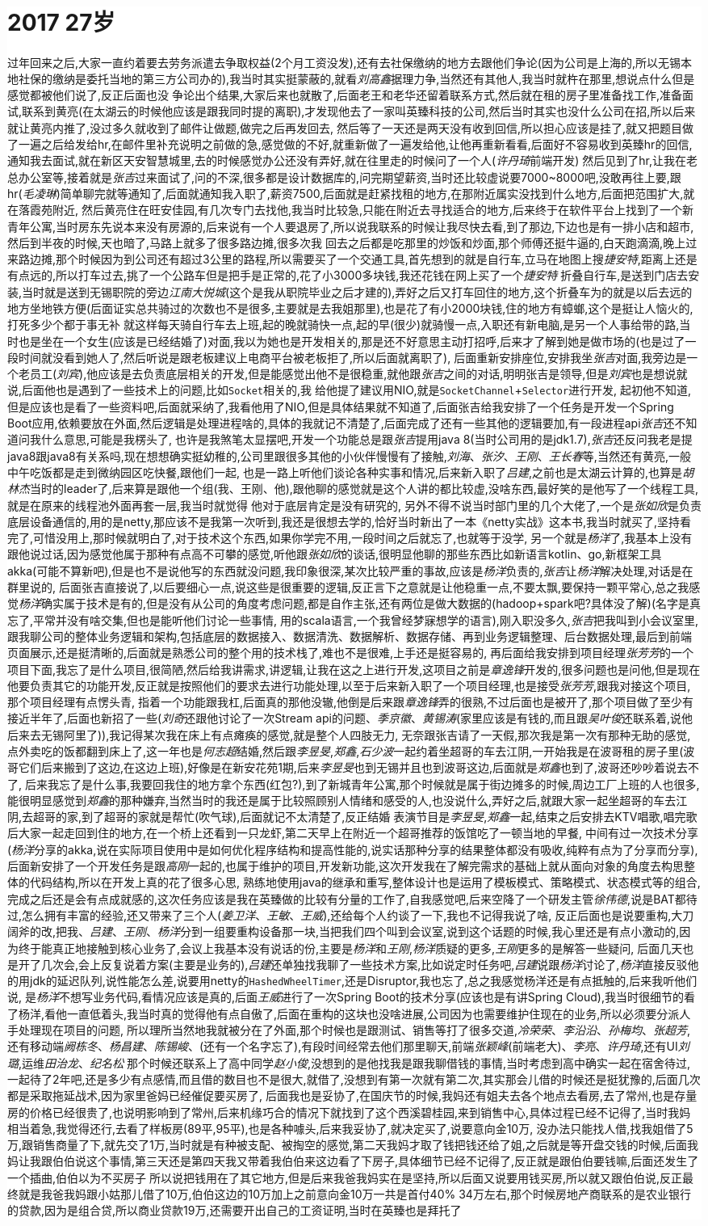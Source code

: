 # 2017 27岁
过年回来之后,大家一直约着要去劳务派遣去争取权益(2个月工资没发),还有去社保缴纳的地方去跟他们争论(因为公司是上海的,所以无锡本地社保的缴纳是委托当地的第三方公司办的),我当时其实挺蒙蔽的,就看*刘高鑫*据理力争,当然还有其他人,我当时就杵在那里,想说点什么但是感觉都被他们说了,反正后面也没
争论出个结果,大家后来也就散了,后面老王和老华还留着联系方式,然后就在租的房子里准备找工作,准备面试,联系到黄亮(在太湖云的时候他应该是跟我同时提的离职),才发现他去了一家叫英臻科技的公司,然后当时其实也没什么公司在招,所以后来就让黄亮内推了,没过多久就收到了邮件让做题,做完之后再发回去,
然后等了一天还是两天没有收到回信,所以担心应该是挂了,就又把题目做了一遍之后给发给hr,在邮件里补充说明之前做的急,感觉做的不好,就重新做了一遍发给他,让他再重新看看,后面好不容易收到英臻hr的回信,通知我去面试,就在新区天安智慧城里,去的时候感觉办公还没有弄好,就在往里走的时候问了一个人(*许丹琦*前端开发)
然后见到了hr,让我在老总办公室等,接着就是*张吉*过来面试了,问的不深,很多都是设计数据库的,问完期望薪资,当时还比较虚说要7000~8000吧,没敢再往上要,跟hr(*毛凌琳*)简单聊完就等通知了,后面就通知我入职了,薪资7500,后面就是赶紧找租的地方,在那附近属实没找到什么地方,后面把范围扩大,就在落霞苑附近,
然后黄亮住在旺安佳园,有几次专门去找他,我当时比较急,只能在附近去寻找适合的地方,后来终于在软件平台上找到了一个新青年公寓,当时房东先说本来没有房源的,后来说有一个人要退房了,所以说我联系的时候让我尽快去看,到了那边,下边也是有一排小店和超市,然后到半夜的时候,天也暗了,马路上就多了很多路边摊,很多次我
回去之后都是吃那里的炒饭和炒面,那个师傅还挺牛逼的,白天跑滴滴,晚上过来路边摊,那个时候因为到公司还有超过3公里的路程,所以需要买了一个交通工具,首先想到的就是自行车,立马在地图上搜*捷安特*,距离上还是有点远的,所以打车过去,挑了一个公路车但是把手是正常的,花了小3000多块钱,我还花钱在网上买了一个*捷安特*
折叠自行车,是送到门店去安装,当时就是送到无锡职院的旁边*江南大悦城*(这个是我从职院毕业之后才建的),弄好之后又打车回住的地方,这个折叠车为的就是以后去远的地方坐地铁方便(后面证实总共骑过的次数也不是很多,主要就是去我姐那里),也是花了有小2000块钱,住的地方有蟑螂,这个是挺让人恼火的,打死多少个都于事无补
就这样每天骑自行车去上班,起的晚就骑快一点,起的早(很少)就骑慢一点,入职还有新电脑,是另一个人事给带的路,当时也是坐在一个女生(应该是已经结婚了)对面,我以为她也是开发相关的,那是还不好意思主动打招呼,后来才了解到她是做市场的(也是过了一段时间就没看到她人了,然后听说是跟老板建议上电商平台被老板拒了,所以后面就离职了),
后面重新安排座位,安排我坐*张吉*对面,我旁边是一个老员工(*刘宾*),他应该是去负责底层相关的开发,但是能感觉出他不是很稳重,就他跟*张吉*之间的对话,明明张吉是领导,但是*刘宾*也是想说就说,后面他也是遇到了一些技术上的问题,比如`Socket`相关的,我 给他提了建议用NIO,就是`SocketChannel`+`Selector`进行开发,
起初他不知道,但是应该也是看了一些资料吧,后面就采纳了,我看他用了NIO,但是具体结果就不知道了,后面张吉给我安排了一个任务是开发一个Spring Boot应用,依赖要放在外面,然后逻辑是处理进程啥的,具体的我就记不清楚了,后面完成了还有一些其他的逻辑要加,有一段进程api*张吉*还不知道问我什么意思,可能是我楞头了,
也许是我煞笔太显摆吧,开发一个功能总是跟*张吉*提用java 8(当时公司用的是jdk1.7),*张吉*还反问我老是提java8跟java8有关系吗,现在想想确实挺幼稚的,公司里跟很多其他的小伙伴慢慢有了接触,*刘海*、*张汐*、*王刚*、*王长春*等,当然还有黄亮,一般中午吃饭都是走到微纳园区吃快餐,跟他们一起,
也是一路上听他们谈论各种实事和情况,后来新入职了*吕建*,之前也是太湖云计算的,也算是*胡林杰*当时的leader了,后来算是跟他一个组(我、王刚、他),跟他聊的感觉就是这个人讲的都比较虚,没啥东西,最好笑的是他写了一个线程工具,就是在原来的线程池外面再套一层,我当时就觉得 他对于底层肯定是没有研究的,
另外不得不说当时部门里的几个大佬了,一个是*张如欣*是负责底层设备通信的,用的是netty,那应该不是我第一次听到,我还是很想去学的,恰好当时新出了一本《netty实战》这本书,我当时就买了,坚持看完了,可惜没用上,那时候就明白了,对于技术这个东西,如果你学完不用,一段时间之后就忘了,也就等于没学,
另一个就是*杨洋*了,我基本上没有跟他说过话,因为感觉他属于那种有点高不可攀的感觉,听他跟*张如欣*的谈话,很明显他聊的那些东西比如新语言kotlin、go,新框架工具akka(可能不算新吧),但是也不是说他写的东西就没问题,我印象很深,某次比较严重的事故,应该是*杨洋*负责的,*张吉*让*杨洋*解决处理,对话是在群里说的,
后面张吉直接说了,以后要细心一点,说这些是很重要的逻辑,反正言下之意就是让他稳重一点,不要太飘,要保持一颗平常心,总之我感觉*杨洋*确实属于技术是有的,但是没有从公司的角度考虑问题,都是自作主张,还有两位是做大数据的(hadoop+spark吧?具体没了解)(名字是真忘了,平常并没有啥交集,但也是能听他们讨论一些事情,
用的scala语言,一个我曾经梦寐想学的语言),刚入职没多久,*张吉*把我叫到小会议室里,跟我聊公司的整体业务逻辑和架构,包括底层的数据接入、数据清洗、数据解析、数据存储、再到业务逻辑整理、后台数据处理,最后到前端页面展示,还是挺清晰的,后面就是熟悉公司的整个用的技术栈了,难也不是很难,上手还是挺容易的,
再后面给我安排到项目经理*张芳芳*的一个项目下面,我忘了是什么项目,很简陋,然后给我讲需求,讲逻辑,让我在这之上进行开发,这项目之前是*章逸锋*开发的,很多问题也是问他,但是现在他要负责其它的功能开发,反正就是按照他们的要求去进行功能处理,以至于后来新入职了一个项目经理,也是接受*张芳芳*,跟我对接这个项目,那个项目经理有点愣头青,
指着一个功能跟我杠,后面真的那他没辙,他倒是后来跟*章逸锋*弄的很熟,不过后面也是被开了,那个项目做了至少有接近半年了,后面也新招了一些(*刘奇*还跟他讨论了一次Stream api的问题、*季京徽*、*黄锡涛*(家里应该是有钱的,而且跟*吴叶俊*还联系着,说他后来去无锡阿里了)),我记得某次我在床上有点瘫痪的感觉,就是整个人四肢无力,
无奈跟张吉请了一天假,那次我是第一次有那种无助的感觉,点外卖吃的饭都翻到床上了,这一年也是*何志超*结婚,然后跟*李昱旻*,*郑鑫*,*石少波*一起约着坐超哥的车去江阴,一开始我是在波哥租的房子里(波哥它们后来搬到了这边,在这边上班),好像是在新安花苑1期,后来*李昱旻*也到无锡并且也到波哥这边,后面就是*郑鑫*也到了,波哥还吵吵着说去不了,
后来我忘了是什么事,我要回我住的地方拿个东西(红包?),到了新城青年公寓,那个时候就是属于街边摊多的时候,周边工厂上班的人也很多,能很明显感觉到*郑鑫*的那种嫌弃,当然当时的我还是属于比较照顾别人情绪和感受的人,也没说什么,弄好之后,就跟大家一起坐超哥的车去江阴,去超哥的家,到了超哥的家就是帮忙(吹气球),后面就记不太清楚了,反正结婚
表演节目是*李昱旻*,*郑鑫*一起,结束之后安排去KTV唱歌,唱完歌后大家一起走回到住的地方,在一个桥上还看到一只龙虾,第二天早上在附近一个超哥推荐的饭馆吃了一顿当地的早餐,
中间有过一次技术分享(*杨洋*分享的akka,说在实际项目使用中是如何优化程序结构和提高性能的,说实话那种分享的结果整体都没有吸收,纯粹有点为了分享而分享),后面新安排了一个开发任务是跟*高刚*一起的,也属于维护的项目,开发新功能,这次开发我在了解完需求的基础上就从面向对象的角度去构思整体的代码结构,所以在开发上真的花了很多心思,
熟练地使用java的继承和重写,整体设计也是运用了模板模式、策略模式、状态模式等的组合,完成之后还是会有点成就感的,这次任务应该是我在英臻做的比较有分量的工作了,自我感觉吧,后来空降了一个研发主管*徐伟德*,说是BAT都待过,怎么拥有丰富的经验,还又带来了三个人(*姜卫洋*、*王敏*、*王威*),还给每个人约谈了一下,我也不记得我说了啥,
反正后面也是说要重构,大刀阔斧的改,把我、*吕建*、*王刚*、*杨洋*分到一组要重构设备那一块,当把我们四个叫到会议室,说到这个话题的时候,我心里还是有点小激动的,因为终于能真正地接触到核心业务了,会议上我基本没有说话的份,主要是*杨洋*和*王刚*,*杨洋*质疑的更多,*王刚*更多的是解答一些疑问,
后面几天也是开了几次会,会上反复说着方案(主要是业务的),*吕建*还单独找我聊了一些技术方案,比如说定时任务吧,*吕建*说跟*杨洋*讨论了,*杨洋*直接反驳他的用jdk的延迟队列,说性能怎么差,说要用netty的`HashedWheelTimer`,还是Disruptor,我也忘了,总之我感觉杨洋还是有点抵触的,后来我听他们说,
是*杨洋*不想写业务代码,看情况应该是真的,后面*王威*进行了一次Spring Boot的技术分享(应该也是有讲Spring Cloud),我当时很细节的看了杨洋,看他一直低着头,我当时真的觉得他有点自傲了,后面在重构的这块也没啥进展,公司因为也需要维护住现在的业务,所以必须要分派人手处理现在项目的问题,
所以理所当然地我就被分在了外面,那个时候也是跟测试、销售等打了很多交道,*冷荣荣*、*李沿沿*、*孙梅均*、*张超芳*,还有移动端*阙栋冬*、*杨昌建*、*陈锡峻*、(还有一个名字忘了),有段时间经常去他们那里聊天,前端*张颖峰*(前端老大)、*李亮*、*许丹琦*,还有UI*刘璐*,运维*田治龙*、*纪名松*
那个时候还联系上了高中同学*赵小俊*,没想到的是他找我是跟我聊借钱的事情,当时考虑到高中确实一起在宿舍待过,一起待了2年吧,还是多少有点感情,而且借的数目也不是很大,就借了,没想到有第一次就有第二次,其实那会儿借的时候还是挺犹豫的,后面几次都是采取拖延战术,因为家里爸妈已经催促要买房了,
后面我也是妥协了,在国庆节的时候,我妈还有姐夫去各个地点去看房,去了常州,也是存量房的价格已经很贵了,也说明影响到了常州,后来机缘巧合的情况下就找到了这个西溪碧桂园,来到销售中心,具体过程已经不记得了,当时我妈相当着急,我觉得还行,去看了样板房(89平,95平),也是各种噱头,后来我妥协了,就决定买了,说要意向金10万,
没办法只能找人借,找我姐借了5万,跟销售商量了下,就先交了1万,当时就是有种被支配、被掏空的感觉,第二天我妈才取了钱把钱还给了姐,之后就是等开盘交钱的时候,后面我妈让我跟伯伯说这个事情,第三天还是第四天我又带着我伯伯来这边看了下房子,具体细节已经不记得了,反正就是跟伯伯要钱嘛,后面还发生了一个插曲,伯伯以为不买房子
所以说把钱用在了其它地方,但是后来我爸我妈实在是坚持,所以后面又说要用钱买房,所以就又跟伯伯说,反正最终就是我爸我妈跟小姑那儿借了10万,伯伯这边的10万加上之前意向金10万一共是首付40% 34万左右,那个时候房地产商联系的是农业银行的贷款,因为是组合贷,所以商业贷款19万,还需要开出自己的工资证明,当时在英臻也是拜托了